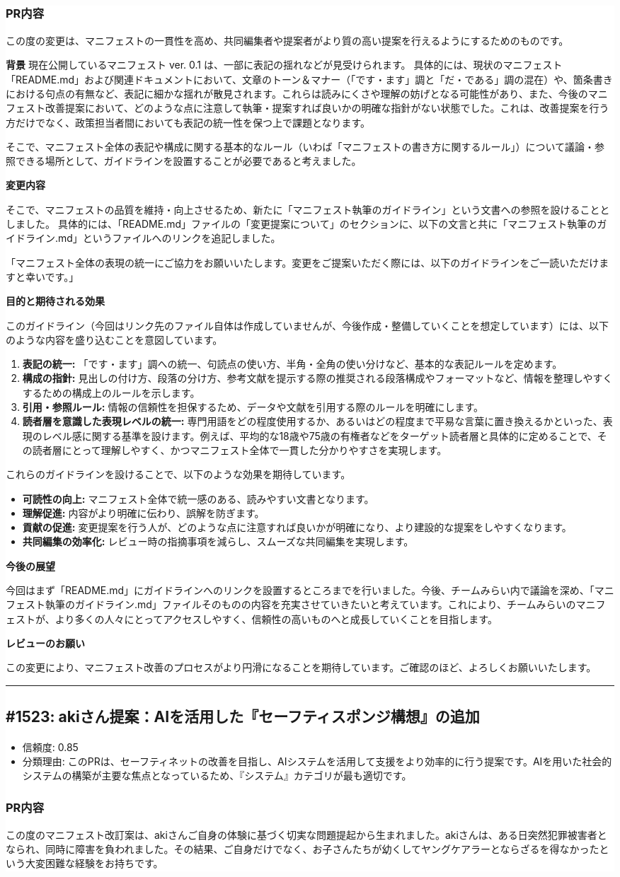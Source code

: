### PR内容

この度の変更は、マニフェストの一貫性を高め、共同編集者や提案者がより質の高い提案を行えるようにするためのものです。

**背景**
現在公開しているマニフェスト ver. 0.1 は、一部に表記の揺れなどが見受けられます。
具体的には、現状のマニフェスト「README.md」および関連ドキュメントにおいて、文章のトーン＆マナー（「です・ます」調と「だ・である」調の混在）や、箇条書きにおける句点の有無など、表記に細かな揺れが散見されます。これらは読みにくさや理解の妨げとなる可能性があり、また、今後のマニフェスト改善提案において、どのような点に注意して執筆・提案すれば良いかの明確な指針がない状態でした。これは、改善提案を行う方だけでなく、政策担当者間においても表記の統一性を保つ上で課題となります。

そこで、マニフェスト全体の表記や構成に関する基本的なルール（いわば「マニフェストの書き方に関するルール」）について議論・参照できる場所として、ガイドラインを設置することが必要であると考えました。

**変更内容**

そこで、マニフェストの品質を維持・向上させるため、新たに「マニフェスト執筆のガイドライン」という文書への参照を設けることとしました。
具体的には、「README.md」ファイルの「変更提案について」のセクションに、以下の文言と共に「マニフェスト執筆のガイドライン.md」というファイルへのリンクを追記しました。

「マニフェスト全体の表現の統一にご協力をお願いいたします。変更をご提案いただく際には、以下のガイドラインをご一読いただけますと幸いです。」

**目的と期待される効果**

このガイドライン（今回はリンク先のファイル自体は作成していませんが、今後作成・整備していくことを想定しています）には、以下のような内容を盛り込むことを意図しています。

1.  **表記の統一:** 「です・ます」調への統一、句読点の使い方、半角・全角の使い分けなど、基本的な表記ルールを定めます。
2.  **構成の指針:** 見出しの付け方、段落の分け方、参考文献を提示する際の推奨される段落構成やフォーマットなど、情報を整理しやすくするための構成上のルールを示します。
3.  **引用・参照ルール:** 情報の信頼性を担保するため、データや文献を引用する際のルールを明確にします。
4.  **読者層を意識した表現レベルの統一:** 専門用語をどの程度使用するか、あるいはどの程度まで平易な言葉に置き換えるかといった、表現のレベル感に関する基準を設けます。例えば、平均的な18歳や75歳の有権者などをターゲット読者層と具体的に定めることで、その読者層にとって理解しやすく、かつマニフェスト全体で一貫した分かりやすさを実現します。

これらのガイドラインを設けることで、以下のような効果を期待しています。

*   **可読性の向上:** マニフェスト全体で統一感のある、読みやすい文書となります。
*   **理解促進:** 内容がより明確に伝わり、誤解を防ぎます。
*   **貢献の促進:** 変更提案を行う人が、どのような点に注意すれば良いかが明確になり、より建設的な提案をしやすくなります。
*   **共同編集の効率化:** レビュー時の指摘事項を減らし、スムーズな共同編集を実現します。

**今後の展望**

今回はまず「README.md」にガイドラインへのリンクを設置するところまでを行いました。今後、チームみらい内で議論を深め、「マニフェスト執筆のガイドライン.md」ファイルそのものの内容を充実させていきたいと考えています。これにより、チームみらいのマニフェストが、より多くの人々にとってアクセスしやすく、信頼性の高いものへと成長していくことを目指します。

**レビューのお願い**

この変更により、マニフェスト改善のプロセスがより円滑になることを期待しています。ご確認のほど、よろしくお願いいたします。

---

## #1523: akiさん提案：AIを活用した『セーフティスポンジ構想』の追加

- 信頼度: 0.85
- 分類理由: このPRは、セーフティネットの改善を目指し、AIシステムを活用して支援をより効率的に行う提案です。AIを用いた社会的システムの構築が主要な焦点となっているため、『システム』カテゴリが最も適切です。

### PR内容

この度のマニフェスト改訂案は、akiさんご自身の体験に基づく切実な問題提起から生まれました。akiさんは、ある日突然犯罪被害者となられ、同時に障害を負われました。その結果、ご自身だけでなく、お子さんたちが幼くしてヤングケアラーとならざるを得なかったという大変困難な経験をお持ちです。
